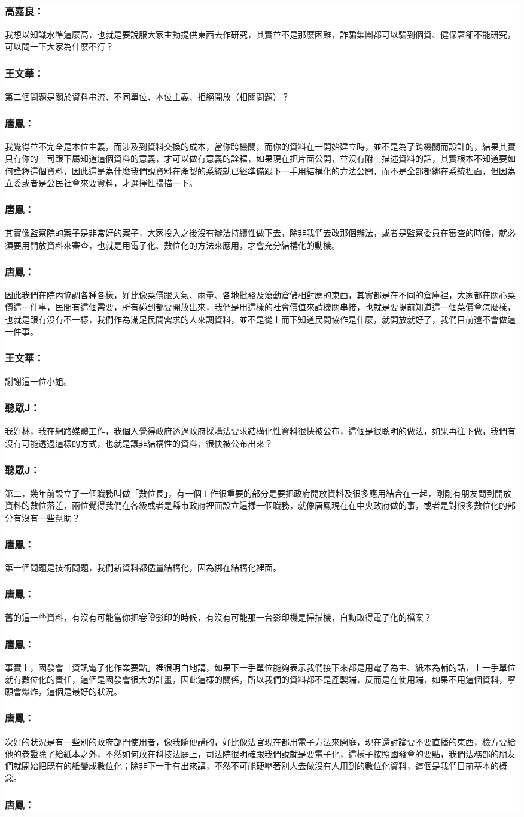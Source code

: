 ### 高嘉良：
我想以知識水準這麼高，也就是要說服大家主動提供東西去作研究，其實並不是那麼困難，詐騙集團都可以騙到個資、健保署卻不能研究，可以問一下大家為什麼不行？

### 王文華：
第二個問題是關於資料串流、不同單位、本位主義、拒絕開放（相關問題）？

### 唐鳳：
我覺得並不完全是本位主義，而涉及到資料交換的成本，當你跨機關，而你的資料在一開始建立時，並不是為了跨機關而設計的，結果其實只有你的上司跟下屬知道這個資料的意義，才可以做有意義的詮釋，如果現在把片面公開，並沒有附上描述資料的話，其實根本不知道要如何詮釋這個資料，因此這是為什麼我們說資料在產製的系統就已經準備跟下一手用結構化的方法公開，而不是全部都綁在系統裡面，但因為立委或者是公民社會來要資料，才選擇性掃描一下。

### 唐鳳：
其實像監察院的案子是非常好的案子，大家投入之後沒有辦法持續性做下去，除非我們去改那個辦法，或者是監察委員在審查的時候，就必須要用開放資料來審查，也就是用電子化、數位化的方法來應用，才會充分結構化的動機。

### 唐鳳：
因此我們在院內協調各種各樣，好比像菜價跟天氣、雨量、各地批發及滾動倉儲相對應的東西，其實都是在不同的倉庫裡，大家都在關心菜價這一件事，民間有這個需要，所有碰到都要開放出來，我們是用這樣的社會價值來請機關串接，也就是要提前知道這一個菜價會怎麼樣，也就是跟有沒有不一樣，我們作為滿足民間需求的人來調資料，並不是從上而下知道民間協作是什麼，就開放就好了，我們目前還不會做這一件事。

### 王文華：
謝謝這一位小姐。

### 聽眾J：
我姓林，我在網路媒體工作，我個人覺得政府透過政府採購法要求結構化性資料很快被公布，這個是很聰明的做法，如果再往下做，我們有沒有可能透過這樣的方式，也就是讓非結構性的資料，很快被公布出來？

### 聽眾J：
第二，幾年前設立了一個職務叫做「數位長」，有一個工作很重要的部分是要把政府開放資料及很多應用結合在一起，剛剛有朋友問到開放資料的數位落差，兩位覺得我們在各級或者是縣市政府裡面設立這樣一個職務，就像唐鳳現在在中央政府做的事，或者是對很多數位化的部分有沒有一些幫助？

### 唐鳳：
第一個問題是技術問題，我們新資料都儘量結構化，因為綁在結構化裡面。

### 唐鳳：
舊的這一些資料，有沒有可能當你把卷證影印的時候，有沒有可能那一台影印機是掃描機，自動取得電子化的檔案？

### 唐鳳：
事實上，國發會「資訊電子化作業要點」裡很明白地講，如果下一手單位能夠表示我們接下來都是用電子為主、紙本為輔的話，上一手單位就有數位化的責任，這個是國發會很大的計畫，因此這樣的關係，所以我們的資料都不是產製端，反而是在使用端，如果不用這個資料，寧願會爆炸，這個是最好的狀況。

### 唐鳳：
次好的狀況是有一些別的政府部門使用者，像我隨便講的，好比像法官現在都用電子方法來開庭，現在還討論要不要直播的東西，檢方要給他的卷證除了給紙本之外，不然如何放在科技法庭上，司法院很明確跟我們說就是要電子化，這樣子按照國發會的要點，我們法務部的朋友們就開始把既有的紙變成數位化；除非下一手有出來講，不然不可能硬壓著別人去做沒有人用到的數位化資料，這個是我們目前基本的概念。

### 唐鳳：
